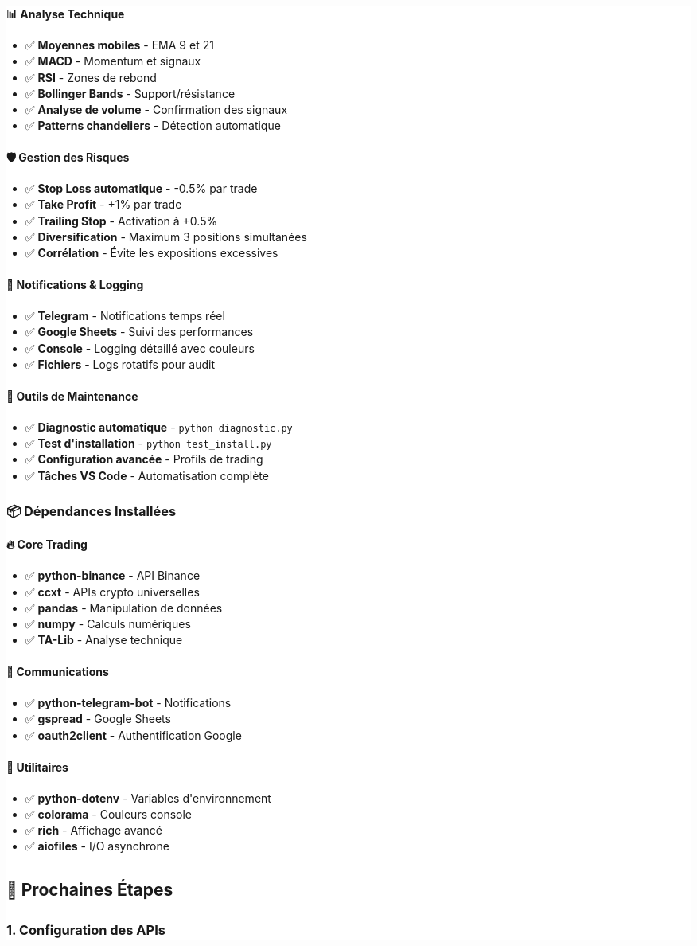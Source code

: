 #### 📊 Analyse Technique
- ✅ **Moyennes mobiles** - EMA 9 et 21
- ✅ **MACD** - Momentum et signaux
- ✅ **RSI** - Zones de rebond
- ✅ **Bollinger Bands** - Support/résistance
- ✅ **Analyse de volume** - Confirmation des signaux
- ✅ **Patterns chandeliers** - Détection automatique

#### 🛡️ Gestion des Risques
- ✅ **Stop Loss automatique** - -0.5% par trade
- ✅ **Take Profit** - +1% par trade
- ✅ **Trailing Stop** - Activation à +0.5%
- ✅ **Diversification** - Maximum 3 positions simultanées
- ✅ **Corrélation** - Évite les expositions excessives

#### 📱 Notifications & Logging
- ✅ **Telegram** - Notifications temps réel
- ✅ **Google Sheets** - Suivi des performances
- ✅ **Console** - Logging détaillé avec couleurs
- ✅ **Fichiers** - Logs rotatifs pour audit

#### 🔧 Outils de Maintenance
- ✅ **Diagnostic automatique** - `python diagnostic.py`
- ✅ **Test d'installation** - `python test_install.py`
- ✅ **Configuration avancée** - Profils de trading
- ✅ **Tâches VS Code** - Automatisation complète

### 📦 Dépendances Installées

#### 🔥 Core Trading
- ✅ **python-binance** - API Binance
- ✅ **ccxt** - APIs crypto universelles
- ✅ **pandas** - Manipulation de données
- ✅ **numpy** - Calculs numériques
- ✅ **TA-Lib** - Analyse technique

#### 📡 Communications
- ✅ **python-telegram-bot** - Notifications
- ✅ **gspread** - Google Sheets
- ✅ **oauth2client** - Authentification Google

#### 🎨 Utilitaires
- ✅ **python-dotenv** - Variables d'environnement
- ✅ **colorama** - Couleurs console
- ✅ **rich** - Affichage avancé
- ✅ **aiofiles** - I/O asynchrone

## 🚀 Prochaines Étapes

### 1. Configuration des APIs
